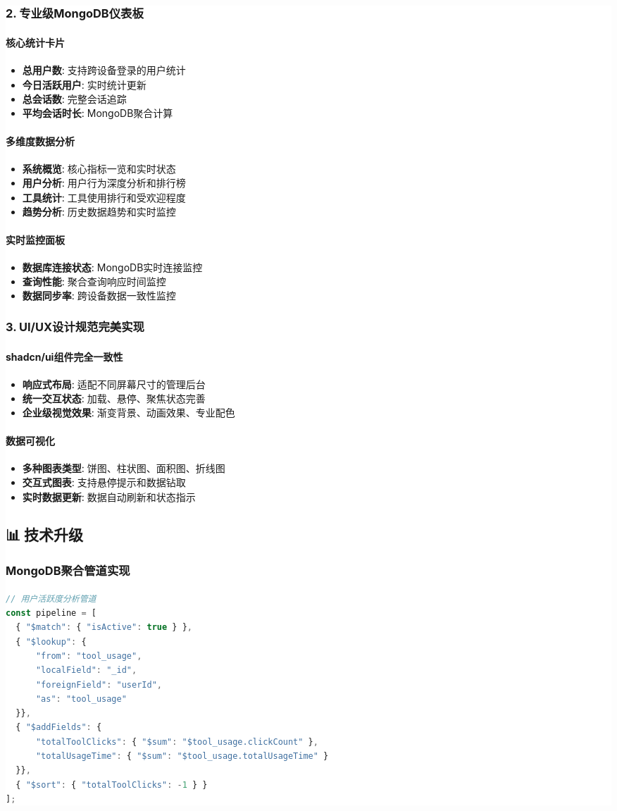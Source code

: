 ### 2. 专业级MongoDB仪表板

#### 核心统计卡片
- **总用户数**: 支持跨设备登录的用户统计
- **今日活跃用户**: 实时统计更新
- **总会话数**: 完整会话追踪
- **平均会话时长**: MongoDB聚合计算

#### 多维度数据分析
- **系统概览**: 核心指标一览和实时状态
- **用户分析**: 用户行为深度分析和排行榜
- **工具统计**: 工具使用排行和受欢迎程度
- **趋势分析**: 历史数据趋势和实时监控

#### 实时监控面板
- **数据库连接状态**: MongoDB实时连接监控
- **查询性能**: 聚合查询响应时间监控
- **数据同步率**: 跨设备数据一致性监控

### 3. UI/UX设计规范完美实现

#### shadcn/ui组件完全一致性
- **响应式布局**: 适配不同屏幕尺寸的管理后台
- **统一交互状态**: 加载、悬停、聚焦状态完善
- **企业级视觉效果**: 渐变背景、动画效果、专业配色

#### 数据可视化
- **多种图表类型**: 饼图、柱状图、面积图、折线图
- **交互式图表**: 支持悬停提示和数据钻取
- **实时数据更新**: 数据自动刷新和状态指示

## 📊 技术升级

### MongoDB聚合管道实现
```javascript
// 用户活跃度分析管道
const pipeline = [
  { "$match": { "isActive": true } },
  { "$lookup": {
      "from": "tool_usage",
      "localField": "_id",
      "foreignField": "userId", 
      "as": "tool_usage"
  }},
  { "$addFields": {
      "totalToolClicks": { "$sum": "$tool_usage.clickCount" },
      "totalUsageTime": { "$sum": "$tool_usage.totalUsageTime" }
  }},
  { "$sort": { "totalToolClicks": -1 } }
];
```
